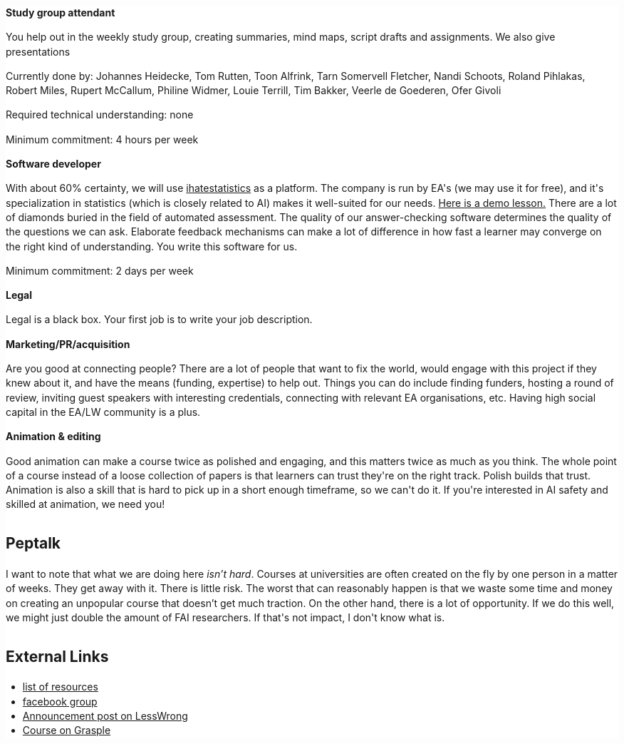 **Study group attendant**

You help out in the weekly study group, creating summaries, mind maps, script drafts and assignments. We also give presentations

Currently done by: Johannes Heidecke, Tom Rutten, Toon Alfrink, Tarn Somervell Fletcher, Nandi Schoots, Roland Pihlakas, Robert Miles, Rupert McCallum, Philine Widmer, Louie Terrill, Tim Bakker, Veerle de Goederen, Ofer Givoli

Required technical understanding: none

Minimum commitment: 4 hours per week

**Software developer**

With about 60% certainty, we will use [ihatestatistics](https://ihatestatistics.com/) as a platform. The company is run by EA's (we may use it for free), and it's specialization in statistics (which is closely related to AI) makes it well-suited for our needs. [Here is a demo lesson.](https://play.ihatestatistics.com/#/preview/level/191?lang=en) There are a lot of diamonds buried in the field of automated assessment. The quality of our answer-checking software determines the quality of the questions we can ask. Elaborate feedback mechanisms can make a lot of difference in how fast a learner may converge on the right kind of understanding. You write this software for us.

Minimum commitment: 2 days per week

**Legal**

Legal is a black box. Your first job is to write your job description.

**Marketing/PR/acquisition**

Are you good at connecting people? There are a lot of people that want to fix the world, would engage with this project if they knew about it, and have the means (funding, expertise) to help out. Things you can do include finding funders, hosting a round of review, inviting guest speakers with interesting credentials, connecting with relevant EA organisations, etc. Having high social capital in the EA/LW community is a plus.

**Animation & editing**

Good animation can make a course twice as polished and engaging, and this matters twice as much as you think. The whole point of a course instead of a loose collection of papers is that learners can trust they're on the right track. Polish builds that trust. Animation is also a skill that is hard to pick up in a short enough timeframe, so we can't do it. If you're interested in AI safety and skilled at animation, we need you!

## Peptalk

I want to note that what we are doing here *isn’t hard*. Courses at universities are often created on the fly by one person in a matter of weeks. They get away with it. There is little risk. The worst that can reasonably happen is that we waste some time and money on creating an unpopular course that doesn’t get much traction. On the other hand, there is a lot of opportunity. If we do this well, we might just double the amount of FAI researchers. If that's not impact, I don't know what is.

## External Links

- [list of resources](https://workflowy.com/s/D0Q9.oyUe39KbLp)
- [facebook group](https://www.facebook.com/groups/1421511671230776/)
- [Announcement post on LessWrong](http://lesswrong.com/r/discussion/lw/p5e/announcing_aasaa_accelerating_ai_safety_adoption/)
- [Course on Grasple](https://app.grasple.com/#/course/141?access_token=3HCK4oRipeFY2ghyYMqDJKYX57KUnzNL)
